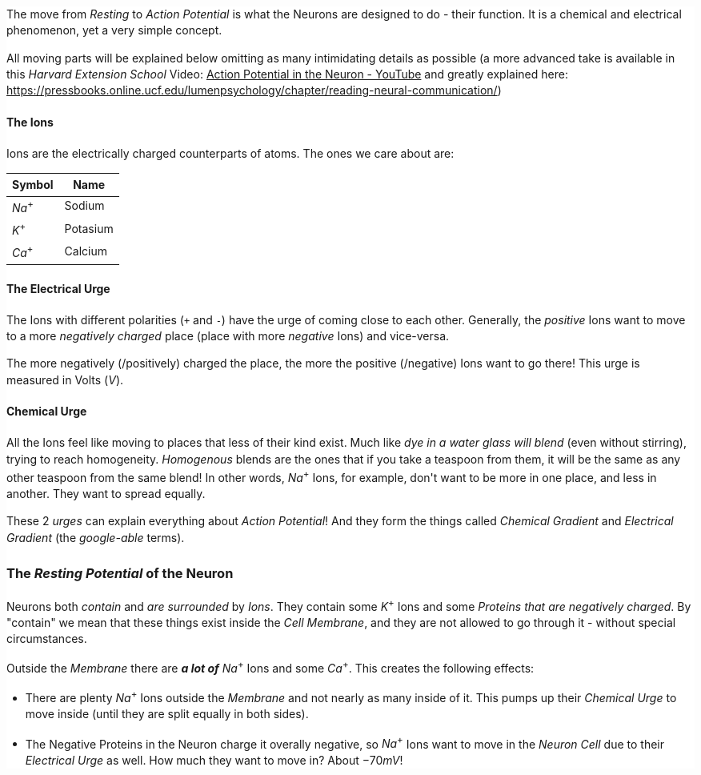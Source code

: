 The move from *Resting* to *Action Potential* is what the Neurons are designed to do - their function. It is a chemical and electrical phenomenon, yet a very simple concept.

All moving parts will be explained below omitting as many intimidating details as possible (a more advanced take is available in this *Harvard Extension School* Video: [Action Potential in the Neuron - YouTube](https://www.youtube.com/watch?v=oa6rvUJlg7o) and greatly explained here: https://pressbooks.online.ucf.edu/lumenpsychology/chapter/reading-neural-communication/)

#### The Ions

Ions are the electrically charged counterparts of atoms. The ones we care about are:

| Symbol | Name     |
| ------ | -------- |
| $Na^+$ | Sodium   |
| $K^+$  | Potasium |
| $Ca^+$ | Calcium  |

#### The Electrical Urge

The Ions with different polarities (`+` and `-`) have the urge of coming close to each other. Generally, the *positive* Ions want to move to a more *negatively charged* place (place with more *negative* Ions) and vice-versa.

The more negatively (/positively) charged the place, the more the positive (/negative) Ions want to go there! This urge is measured in Volts ($V$).

#### Chemical Urge

All the Ions feel like moving to places that less of their kind exist. Much like *dye in a water glass will blend* (even without stirring), trying to reach homogeneity. *Homogenous* blends are the ones that if you take a teaspoon from them, it will be the same as any other teaspoon from the  same blend! In other words, $Na^+$ Ions, for example, don't want to be more in one place, and less in another. They want to spread equally.

These 2 *urges* can explain everything about *Action Potential*! And they form the things called *Chemical Gradient* and *Electrical Gradient* (the *google-able* terms).

### The *Resting Potential* of the Neuron

Neurons both *contain* and *are surrounded* by *Ions*. They contain some $K^+$ Ions and some *Proteins that are negatively charged*. By "contain" we mean that these things exist inside the *Cell Membrane*, and they are not allowed to go through it - without special circumstances.

Outside the *Membrane* there are ***a lot of*** $Na^+$ Ions and some $Ca^+$. This creates the following effects:

* There are plenty $Na^+$ Ions outside the *Membrane* and not nearly as many inside of it. This pumps up their *Chemical Urge* to move inside (until they are split equally in both sides).

* The Negative Proteins in the Neuron charge it overally negative, so $Na^+$ Ions want to move in the *Neuron Cell* due to their *Electrical Urge* as well.
  How much they want to move in? About $-70mV$!
